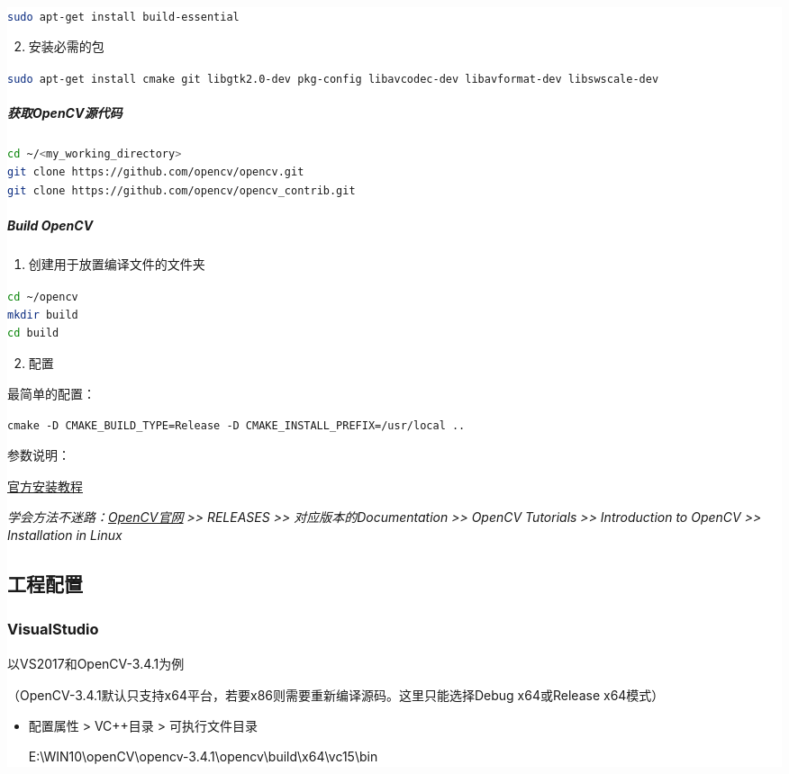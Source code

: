 ``` bash
sudo apt-get install build-essential
```

2. 安装必需的包

``` bash
sudo apt-get install cmake git libgtk2.0-dev pkg-config libavcodec-dev libavformat-dev libswscale-dev
```

##### 获取OpenCV源代码

``` bash
cd ~/<my_working_directory>
git clone https://github.com/opencv/opencv.git
git clone https://github.com/opencv/opencv_contrib.git
```

##### Build OpenCV

1. 创建用于放置编译文件的文件夹

``` bash
cd ~/opencv
mkdir build
cd build
```

2. 配置

最简单的配置：

``` cm
cmake -D CMAKE_BUILD_TYPE=Release -D CMAKE_INSTALL_PREFIX=/usr/local ..
```

参数说明：





[官方安装教程](https://docs.opencv.org/3.4.1/d7/d9f/tutorial_linux_install.html)

*学会方法不迷路：[OpenCV官网](https://opencv.org/) >> RELEASES >> 对应版本的Documentation >> OpenCV Tutorials >> Introduction to OpenCV >> Installation in Linux*



## 工程配置

### VisualStudio

以VS2017和OpenCV-3.4.1为例

（OpenCV-3.4.1默认只支持x64平台，若要x86则需要重新编译源码。这里只能选择Debug x64或Release x64模式）

* 配置属性 > VC++目录 > 可执行文件目录

  E:\WIN10\openCV\opencv-3.4.1\opencv\build\x64\vc15\bin
